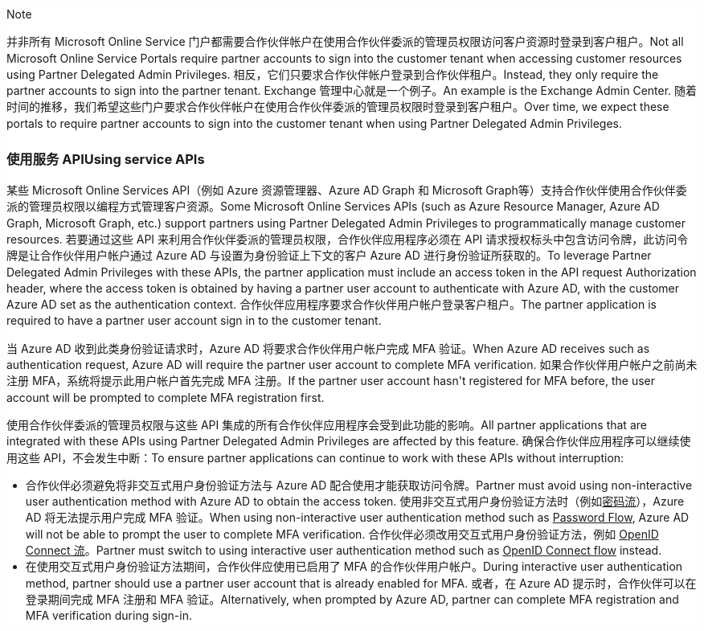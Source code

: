 > [!NOTE]
> <span data-ttu-id="4f63b-218">并非所有 Microsoft Online Service 门户都需要合作伙伴帐户在使用合作伙伴委派的管理员权限访问客户资源时登录到客户租户。</span><span class="sxs-lookup"><span data-stu-id="4f63b-218">Not all Microsoft Online Service Portals require partner accounts to sign into the customer tenant when accessing customer resources using Partner Delegated Admin Privileges.</span></span> <span data-ttu-id="4f63b-219">相反，它们只要求合作伙伴帐户登录到合作伙伴租户。</span><span class="sxs-lookup"><span data-stu-id="4f63b-219">Instead, they only require the partner accounts to sign into the partner tenant.</span></span> <span data-ttu-id="4f63b-220">Exchange 管理中心就是一个例子。</span><span class="sxs-lookup"><span data-stu-id="4f63b-220">An example is the Exchange Admin Center.</span></span> <span data-ttu-id="4f63b-221">随着时间的推移，我们希望这些门户要求合作伙伴帐户在使用合作伙伴委派的管理员权限时登录到客户租户。</span><span class="sxs-lookup"><span data-stu-id="4f63b-221">Over time, we expect these portals to require partner accounts to sign into the customer tenant when using Partner Delegated Admin Privileges.</span></span>

### <a name="using-service-apis"></a><span data-ttu-id="4f63b-222">使用服务 API</span><span class="sxs-lookup"><span data-stu-id="4f63b-222">Using service APIs</span></span>
<span data-ttu-id="4f63b-223">某些 Microsoft Online Services API（例如 Azure 资源管理器、Azure AD Graph 和 Microsoft Graph等）支持合作伙伴使用合作伙伴委派的管理员权限以编程方式管理客户资源。</span><span class="sxs-lookup"><span data-stu-id="4f63b-223">Some Microsoft Online Services APIs (such as Azure Resource Manager, Azure AD Graph, Microsoft Graph, etc.) support partners using Partner Delegated Admin Privileges to programmatically manage customer resources.</span></span> <span data-ttu-id="4f63b-224">若要通过这些 API 来利用合作伙伴委派的管理员权限，合作伙伴应用程序必须在 API 请求授权标头中包含访问令牌，此访问令牌是让合作伙伴用户帐户通过 Azure AD 与设置为身份验证上下文的客户 Azure AD 进行身份验证所获取的。</span><span class="sxs-lookup"><span data-stu-id="4f63b-224">To leverage Partner Delegated Admin Privileges with these APIs, the partner application must include an access token in the API request Authorization header, where the access token is obtained by having a partner user account to authenticate with Azure AD, with the customer Azure AD set as the authentication context.</span></span> <span data-ttu-id="4f63b-225">合作伙伴应用程序要求合作伙伴用户帐户登录客户租户。</span><span class="sxs-lookup"><span data-stu-id="4f63b-225">The partner application is required to have a partner user account sign in to the customer tenant.</span></span>

<span data-ttu-id="4f63b-226">当 Azure AD 收到此类身份验证请求时，Azure AD 将要求合作伙伴用户帐户完成 MFA 验证。</span><span class="sxs-lookup"><span data-stu-id="4f63b-226">When Azure AD receives such as authentication request, Azure AD will require the partner user account to complete MFA verification.</span></span> <span data-ttu-id="4f63b-227">如果合作伙伴用户帐户之前尚未注册 MFA，系统将提示此用户帐户首先完成 MFA 注册。</span><span class="sxs-lookup"><span data-stu-id="4f63b-227">If the partner user account hasn't registered for MFA before, the user account will be prompted to complete MFA registration first.</span></span>

<span data-ttu-id="4f63b-228">使用合作伙伴委派的管理员权限与这些 API 集成的所有合作伙伴应用程序会受到此功能的影响。</span><span class="sxs-lookup"><span data-stu-id="4f63b-228">All partner applications that are integrated with these APIs using Partner Delegated Admin Privileges are affected by this feature.</span></span> <span data-ttu-id="4f63b-229">确保合作伙伴应用程序可以继续使用这些 API，不会发生中断：</span><span class="sxs-lookup"><span data-stu-id="4f63b-229">To ensure partner applications can continue to work with these APIs without interruption:</span></span>

- <span data-ttu-id="4f63b-230">合作伙伴必须避免将非交互式用户身份验证方法与 Azure AD 配合使用才能获取访问令牌。</span><span class="sxs-lookup"><span data-stu-id="4f63b-230">Partner must avoid using non-interactive user authentication method with Azure AD to obtain the access token.</span></span> <span data-ttu-id="4f63b-231">使用非交互式用户身份验证方法时（例如[密码流](https://github.com/AzureAD/azure-activedirectory-library-for-dotnet/wiki/Acquiring-tokens-with-username-and-password)），Azure AD 将无法提示用户完成 MFA 验证。</span><span class="sxs-lookup"><span data-stu-id="4f63b-231">When using non-interactive user authentication method such as [Password Flow](https://github.com/AzureAD/azure-activedirectory-library-for-dotnet/wiki/Acquiring-tokens-with-username-and-password), Azure AD will not be able to prompt the user to complete MFA verification.</span></span> <span data-ttu-id="4f63b-232">合作伙伴必须改用交互式用户身份验证方法，例如 [OpenID Connect 流](https://docs.microsoft.com/azure/active-directory/develop/v1-protocols-openid-connect-code)。</span><span class="sxs-lookup"><span data-stu-id="4f63b-232">Partner must switch to using interactive user authentication method such as [OpenID Connect flow](https://docs.microsoft.com/azure/active-directory/develop/v1-protocols-openid-connect-code) instead.</span></span>
- <span data-ttu-id="4f63b-233">在使用交互式用户身份验证方法期间，合作伙伴应使用已启用了 MFA 的合作伙伴用户帐户。</span><span class="sxs-lookup"><span data-stu-id="4f63b-233">During interactive user authentication method, partner should use a partner user account that is already enabled for MFA.</span></span> <span data-ttu-id="4f63b-234">或者，在 Azure AD 提示时，合作伙伴可以在登录期间完成 MFA 注册和 MFA 验证。</span><span class="sxs-lookup"><span data-stu-id="4f63b-234">Alternatively, when prompted by Azure AD, partner can complete MFA registration and MFA verification during sign-in.</span></span>